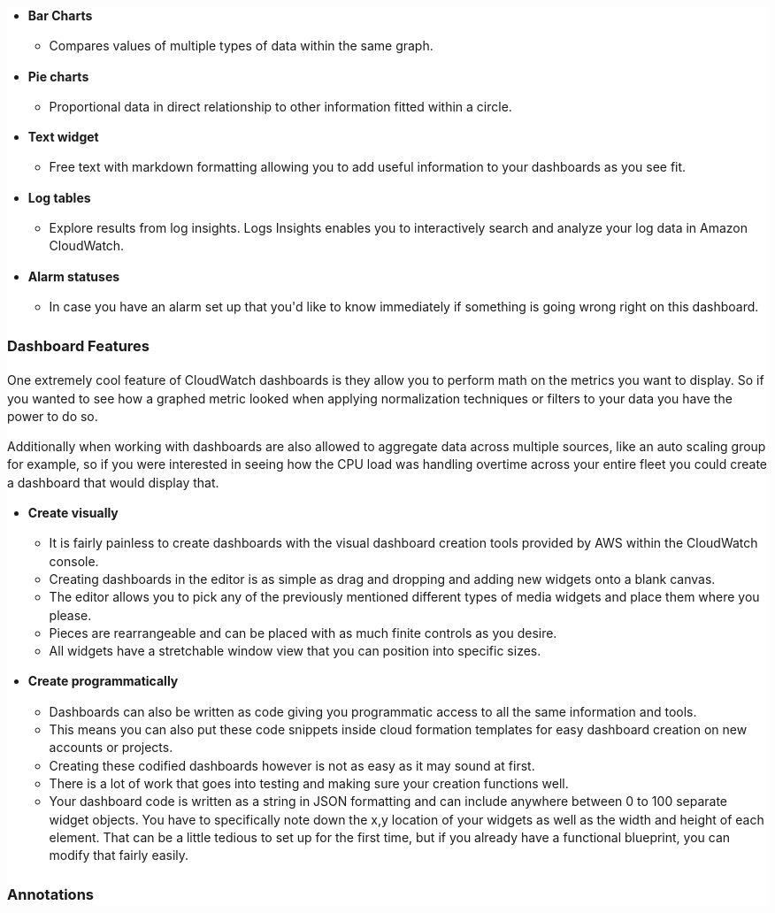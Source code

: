 - **Bar Charts** 

    - Compares values of multiple types of data within the same graph.

- **Pie charts** 

    - Proportional data in direct relationship to other information fitted within a circle.

- **Text widget** 

    - Free text with markdown formatting allowing you to add useful information to your dashboards as you see fit.

- **Log tables** 

    -  Explore results from log insights. Logs Insights enables you to interactively search and analyze your log data in Amazon CloudWatch.

- **Alarm statuses** 

    - In case you have an alarm set up that you'd like to know immediately if something is going wrong right on this dashboard.

### Dashboard Features 

One extremely cool feature of CloudWatch dashboards is they allow you to perform math on the metrics you want to display. So if you wanted to see how a graphed metric looked when applying normalization techniques or filters to your data you have the power to do so. 

Additionally when working with dashboards are also allowed to aggregate data across multiple sources, like an auto scaling group for example, so if you were interested in seeing how the CPU load was handling overtime across your entire fleet you could create a dashboard that would display that. 

- **Create visually**

    - It is fairly painless to create dashboards with the visual dashboard creation tools provided by AWS within the CloudWatch console. 
    - Creating dashboards in the editor is as simple as drag and dropping and adding new widgets onto a blank canvas. 
    - The editor allows you to pick any of the previously mentioned different types of media widgets and place them where you please. 
    - Pieces are rearrangeable and can be placed with as much finite controls as you desire. 
    - All widgets have a stretchable window view that you can position into specific sizes.

- **Create programmatically**

    - Dashboards can also be written as code giving you programmatic access to all the same information and tools. 
    - This means you can also put these code snippets inside cloud formation templates for easy dashboard creation on new accounts or projects. 
    - Creating these codified dashboards however is not as easy as it may sound at first. 
    - There is a lot of work that goes into testing and making sure your creation functions well.
    - Your dashboard code is written as a string in JSON formatting and can include anywhere between 0 to 100 separate widget objects. You have to specifically note down the x,y location of your widgets as well as the width and height of each element. That can be a little tedious to set up for the first time, but if you already have a functional blueprint, you can modify that fairly easily.

### Annotations 
